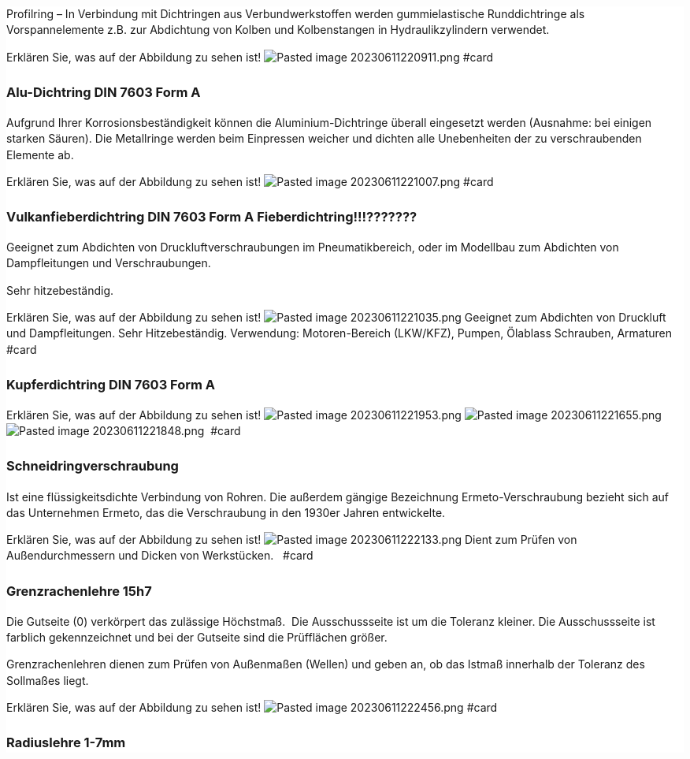 
Profilring – In Verbindung mit Dichtringen aus Verbundwerkstoffen werden gummielastische Runddichtringe als Vorspannelemente z.B. zur Abdichtung von Kolben und Kolbenstangen in Hydraulikzylindern verwendet.

Erklären Sie, was auf der Abbildung zu sehen ist! 
![Pasted image 20230611220911.png](https://lh6.googleusercontent.com/YiSo5bijQUj5QWjXTpuUotamngvfBM1cDnHRkRZ5TWL8QDZ3GnbraUkpucNNlA6fqCBdj8-0bW-aFuECfYc5Rxi5XjpIU8yUXSzaTbE1kPOlPsxwicBb13uKeBOtw23HWlF5gs5T2D74RPqnUVb9OQ) #card 
### Alu-Dichtring DIN 7603 Form A


Aufgrund Ihrer Korrosionsbeständigkeit können die Aluminium-Dichtringe überall eingesetzt werden (Ausnahme: bei einigen starken Säuren). Die Metallringe werden beim Einpressen weicher und dichten alle Unebenheiten der zu verschraubenden Elemente ab.

Erklären Sie, was auf der Abbildung zu sehen ist! 
![Pasted image 20230611221007.png](https://lh6.googleusercontent.com/j92qPyMAy2HVfu5jf-Pj2IZ3Y4d5qB3DHrSbPw7Zejl8FsEKeNPHxKRDfGu4B621GreklpuAZAn3KNPMBEENL6uSg99Ahc5B1HnVTcBPN2MxGBUsdawPSlO6R3yqSZnkQ-CZJAHyhr169uRDyuuwcg) #card 
### Vulkanfieberdichtring DIN 7603 Form A Fieberdichtring!!!???????


  

Geeignet zum Abdichten von Druckluftverschraubungen im Pneumatikbereich, oder im Modellbau zum Abdichten von Dampfleitungen und Verschraubungen.

Sehr hitzebeständig.

Erklären Sie, was auf der Abbildung zu sehen ist! 
![Pasted image 20230611221035.png](https://lh4.googleusercontent.com/WEtcbcgeX5eM0qJOPX9w_nCDQf-vx9tokxTHetH1N72mlh7xcEMBPx6d7RwyfZ-u-J6ZZMG_EPfQ4kfOP3EfwIPpf1NXtGewmWwrtH_-P2oi9CKwMZhaoeW0AQTTtdhxxnES6eT2ejRfjy05GlI3UQ) Geeignet zum Abdichten von Druckluft und Dampfleitungen. Sehr Hitzebeständig. Verwendung: Motoren-Bereich (LKW/KFZ), Pumpen, Ölablass Schrauben, Armaturen #card 
### Kupferdichtring DIN 7603 Form A


Erklären Sie, was auf der Abbildung zu sehen ist! 
![Pasted image 20230611221953.png](https://lh3.googleusercontent.com/9DxWVJ9upMz3vwtyNh_H1lsYYyBToHF6OU2PAdIkgWxEuGeKm5HMDX1gPXUrJKmPCvUV-uqjmZHoRaxBhOjW8lPSRnPEWr_JII7kqDTjvzrl724C80ZyZIibQKbOwfiRF-1AM5eSKrIY33dgtokXJw) ![Pasted image 20230611221655.png](https://lh4.googleusercontent.com/Zn1tTW8laa54nG32YsHANdPzXJZ0zVa2UcxaCIoNuQPvkXAHJVY-E3ZY6GfoVOzh-Rrwc4lKn8tOVEqxzjL8zzGrW1AjPcBeZH_Oy7tOpQxTeijBZqbAov6dKs8POIQo5Z5HVs8KyXVPQy7czS9AFQ) ![Pasted image 20230611221848.png](https://lh6.googleusercontent.com/ZZY6xfgGWufXvgoPRMncffckHQK6F5Fu2kxPFoxvrqXqjEzoNJbh1-pE2thq5bFvkOv_iW5WwT6afTT3u-KBmhDW2h0oKnZUvVF3lkNIJdZKl1jyl54FEznIgGEdWUKsbUvV0boTR9jhQQiFTiFPxg)  #card 
### Schneidringverschraubung


Ist eine flüssigkeitsdichte Verbindung von Rohren. Die außerdem gängige Bezeichnung Ermeto-Verschraubung bezieht sich auf das Unternehmen Ermeto, das die Verschraubung in den 1930er Jahren entwickelte.

Erklären Sie, was auf der Abbildung zu sehen ist! 
![Pasted image 20230611222133.png](https://lh4.googleusercontent.com/ASK6Xo1St9tgf9MWr-reyghNcUzb-CoVhajaHpU44JnVHkULlNZ6TCljyhsog-ddwWP8lVPVAnj-NNPMiq7e010BmBpuPil882qPAyxuoKqnNDsI8M2jzQIHnwRZJPjMtQM1mZ3C3vFTPd10TiHK3Q) Dient zum Prüfen von Außendurchmessern und Dicken von Werkstücken.   #card 
### Grenzrachenlehre 15h7


Die Gutseite (0) verkörpert das zulässige Höchstmaß. 
 Die Ausschussseite ist um die Toleranz kleiner. Die Ausschussseite ist farblich gekennzeichnet und bei der Gutseite sind die Prüfflächen größer.

Grenzrachenlehren dienen zum Prüfen von Außenmaßen (Wellen) und geben an, ob das Istmaß innerhalb der Toleranz des Sollmaßes liegt. 

Erklären Sie, was auf der Abbildung zu sehen ist! 
![Pasted image 20230611222456.png](https://lh5.googleusercontent.com/C1_XQ87JZbZTBhSjMf4McZ54jIaRKCoz0zedqe2Tn06SOE9Ln-3yXPTFWuIKrh5kmo6lcXc-C57HTFbtJefCHwmGc9bfzhHjBRthZvZq4t5LwIVsHXIQxy5jgBfm_a208smKhQh1OqvMJCBs7_PgfA) #card 
### Radiuslehre 1-7mm
